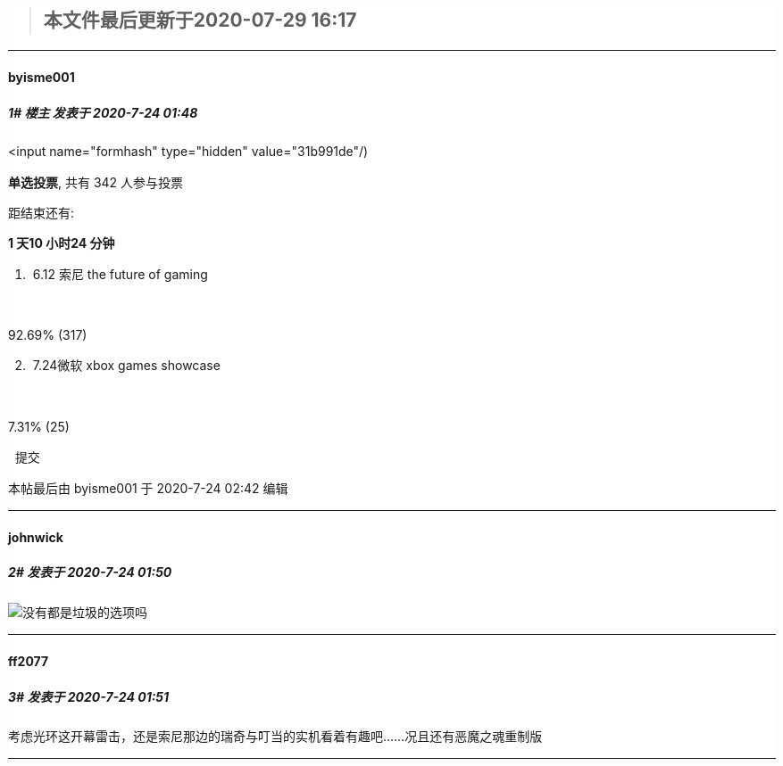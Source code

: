 > ## **本文件最后更新于2020-07-29 16:17** 


-----

####  byisme001  
##### 1#       楼主       发表于 2020-7-24 01:48


<input name="formhash" type="hidden" value="31b991de"/)

<strong>单选投票</strong>, 共有 342 人参与投票


距结束还有:

<strong>

1 天10 小时24 分钟

</strong>


1.  6.12 索尼 the future of gaming


 


92.69% (317)


2.  7.24微软 xbox games showcase


 


7.31% (25)

 
提交


 本帖最后由 byisme001 于 2020-7-24 02:42 编辑 


-----

####  johnwick  
##### 2#       发表于 2020-7-24 01:50


<img src="https://static.saraba1st.com/image/smiley/face2017/001.png" referrerpolicy="no-referrer">没有都是垃圾的选项吗


-----

####  ff2077  
##### 3#       发表于 2020-7-24 01:51


考虑光环这开幕雷击，还是索尼那边的瑞奇与叮当的实机看着有趣吧……况且还有恶魔之魂重制版


-----
